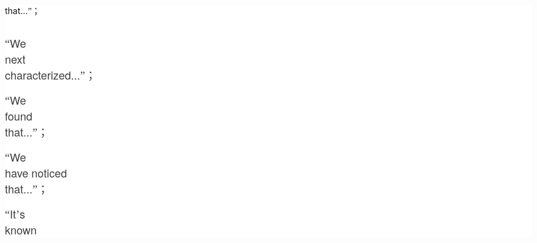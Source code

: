 that...<span style="margin: 0px; padding: 0px; max-width: 100%; box-sizing: border-box !important; word-wrap: break-word !important; font-family: 宋体;">”；</span></span></p><p style="margin: 0px; padding: 0px; max-width: 100%; box-sizing: border-box !important; word-wrap: break-word !important; clear: both; min-height: 1em; white-space: pre-wrap; color: rgb(62, 62, 62); font-family: &apos;Helvetica Neue&apos;, Helvetica, &apos;Hiragino Sans GB&apos;, &apos;Microsoft YaHei&apos;, Î¢ÈíÑÅºÚ, Arial, sans-serif; font-size: 15px; line-height: 24px; widows: 1; background-color: rgb(255, 255, 255);"></p><p style="margin: 0px; padding: 0px; max-width: 100%; box-sizing: border-box !important; word-wrap: break-word !important; clear: both; min-height: 1em; white-space: pre-wrap; color: rgb(62, 62, 62); font-family: &apos;Helvetica Neue&apos;, Helvetica, &apos;Hiragino Sans GB&apos;, &apos;Microsoft YaHei&apos;, Î¢ÈíÑÅºÚ, Arial, sans-serif; font-size: 15px; line-height: 24px; widows: 1; background-color: rgb(255, 255, 255);"><span style="margin: 0px; padding: 0px; max-width: 100%; box-sizing: border-box !important; word-wrap: break-word !important; font-size: 18px;"><span style="margin: 0px; padding: 0px; max-width: 100%; box-sizing: border-box !important; word-wrap: break-word !important; font-family: 宋体;">“</span>We next characterized...<span style="margin: 0px; padding: 0px; max-width: 100%; box-sizing: border-box !important; word-wrap: break-word !important; font-family: 宋体;">”；</span></span></p><p style="margin: 0px; padding: 0px; max-width: 100%; box-sizing: border-box !important; word-wrap: break-word !important; clear: both; min-height: 1em; white-space: pre-wrap; color: rgb(62, 62, 62); font-family: &apos;Helvetica Neue&apos;, Helvetica, &apos;Hiragino Sans GB&apos;, &apos;Microsoft YaHei&apos;, Î¢ÈíÑÅºÚ, Arial, sans-serif; font-size: 15px; line-height: 24px; widows: 1; background-color: rgb(255, 255, 255);"></p><p style="margin: 0px; padding: 0px; max-width: 100%; box-sizing: border-box !important; word-wrap: break-word !important; clear: both; min-height: 1em; white-space: pre-wrap; color: rgb(62, 62, 62); font-family: &apos;Helvetica Neue&apos;, Helvetica, &apos;Hiragino Sans GB&apos;, &apos;Microsoft YaHei&apos;, Î¢ÈíÑÅºÚ, Arial, sans-serif; font-size: 15px; line-height: 24px; widows: 1; background-color: rgb(255, 255, 255);"><span style="margin: 0px; padding: 0px; max-width: 100%; box-sizing: border-box !important; word-wrap: break-word !important; font-size: 18px;"><span style="margin: 0px; padding: 0px; max-width: 100%; box-sizing: border-box !important; word-wrap: break-word !important; font-family: 宋体;">“</span>We found that...<span style="margin: 0px; padding: 0px; max-width: 100%; box-sizing: border-box !important; word-wrap: break-word !important; font-family: 宋体;">”；</span></span></p><p style="margin: 0px; padding: 0px; max-width: 100%; box-sizing: border-box !important; word-wrap: break-word !important; clear: both; min-height: 1em; white-space: pre-wrap; color: rgb(62, 62, 62); font-family: &apos;Helvetica Neue&apos;, Helvetica, &apos;Hiragino Sans GB&apos;, &apos;Microsoft YaHei&apos;, Î¢ÈíÑÅºÚ, Arial, sans-serif; font-size: 15px; line-height: 24px; widows: 1; background-color: rgb(255, 255, 255);"></p><p style="margin: 0px; padding: 0px; max-width: 100%; box-sizing: border-box !important; word-wrap: break-word !important; clear: both; min-height: 1em; white-space: pre-wrap; color: rgb(62, 62, 62); font-family: &apos;Helvetica Neue&apos;, Helvetica, &apos;Hiragino Sans GB&apos;, &apos;Microsoft YaHei&apos;, Î¢ÈíÑÅºÚ, Arial, sans-serif; font-size: 15px; line-height: 24px; widows: 1; background-color: rgb(255, 255, 255);"><span style="margin: 0px; padding: 0px; max-width: 100%; box-sizing: border-box !important; word-wrap: break-word !important; font-size: 18px;"><span style="margin: 0px; padding: 0px; max-width: 100%; box-sizing: border-box !important; word-wrap: break-word !important; font-family: 宋体;">“</span>We have noticed that...<span style="margin: 0px; padding: 0px; max-width: 100%; box-sizing: border-box !important; word-wrap: break-word !important; font-family: 宋体;">”；</span></span></p><p style="margin: 0px; padding: 0px; max-width: 100%; box-sizing: border-box !important; word-wrap: break-word !important; clear: both; min-height: 1em; white-space: pre-wrap; color: rgb(62, 62, 62); font-family: &apos;Helvetica Neue&apos;, Helvetica, &apos;Hiragino Sans GB&apos;, &apos;Microsoft YaHei&apos;, Î¢ÈíÑÅºÚ, Arial, sans-serif; font-size: 15px; line-height: 24px; widows: 1; background-color: rgb(255, 255, 255);"></p><p style="margin: 0px; padding: 0px; max-width: 100%; box-sizing: border-box !important; word-wrap: break-word !important; clear: both; min-height: 1em; white-space: pre-wrap; color: rgb(62, 62, 62); font-family: &apos;Helvetica Neue&apos;, Helvetica, &apos;Hiragino Sans GB&apos;, &apos;Microsoft YaHei&apos;, Î¢ÈíÑÅºÚ, Arial, sans-serif; font-size: 15px; line-height: 24px; widows: 1; background-color: rgb(255, 255, 255);"><span style="margin: 0px; padding: 0px; max-width: 100%; box-sizing: border-box !important; word-wrap: break-word !important; font-size: 18px;"><span style="margin: 0px; padding: 0px; max-width: 100%; box-sizing: border-box !important; word-wrap: break-word !important; font-family: 宋体;">“</span>It<span style="margin: 0px; padding: 0px; max-width: 100%; box-sizing: border-box !important; word-wrap: break-word !important; font-family: 宋体;">’</span>s known